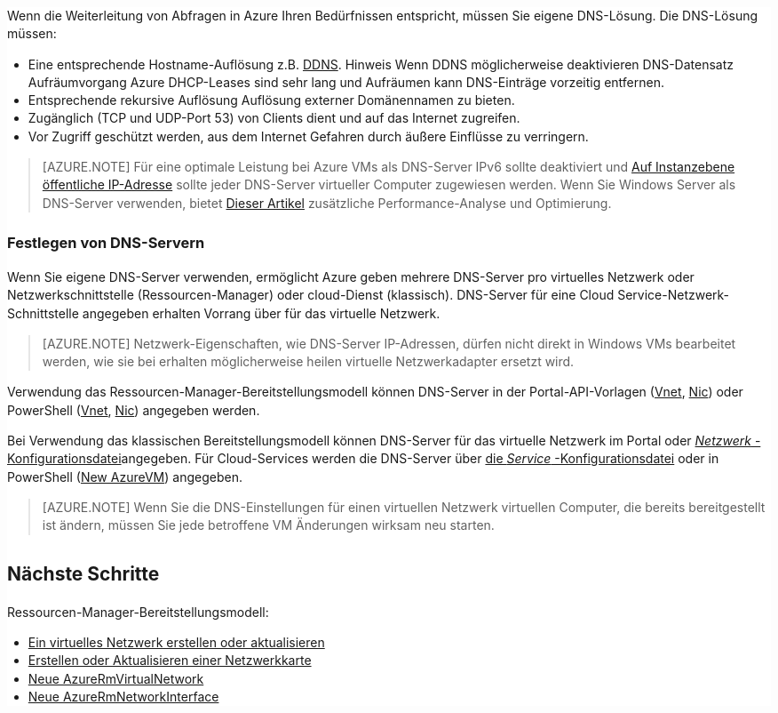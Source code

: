 
Wenn die Weiterleitung von Abfragen in Azure Ihren Bedürfnissen entspricht, müssen Sie eigene DNS-Lösung.  Die DNS-Lösung müssen:

-  Eine entsprechende Hostname-Auflösung z.B. [DDNS](virtual-networks-name-resolution-ddns.md).  Hinweis Wenn DDNS möglicherweise deaktivieren DNS-Datensatz Aufräumvorgang Azure DHCP-Leases sind sehr lang und Aufräumen kann DNS-Einträge vorzeitig entfernen. 
-  Entsprechende rekursive Auflösung Auflösung externer Domänennamen zu bieten.
-  Zugänglich (TCP und UDP-Port 53) von Clients dient und auf das Internet zugreifen.
-  Vor Zugriff geschützt werden, aus dem Internet Gefahren durch äußere Einflüsse zu verringern.

> [AZURE.NOTE] Für eine optimale Leistung bei Azure VMs als DNS-Server IPv6 sollte deaktiviert und [Auf Instanzebene öffentliche IP-Adresse](virtual-networks-instance-level-public-ip.md) sollte jeder DNS-Server virtueller Computer zugewiesen werden.  Wenn Sie Windows Server als DNS-Server verwenden, bietet [Dieser Artikel](http://blogs.technet.com/b/networking/archive/2015/08/19/name-resolution-performance-of-a-recursive-windows-dns-server-2012-r2.aspx) zusätzliche Performance-Analyse und Optimierung.


### <a name="specifying-dns-servers"></a>Festlegen von DNS-Servern

Wenn Sie eigene DNS-Server verwenden, ermöglicht Azure geben mehrere DNS-Server pro virtuelles Netzwerk oder Netzwerkschnittstelle (Ressourcen-Manager) oder cloud-Dienst (klassisch).  DNS-Server für eine Cloud Service-Netzwerk-Schnittstelle angegeben erhalten Vorrang über für das virtuelle Netzwerk.

> [AZURE.NOTE] Netzwerk-Eigenschaften, wie DNS-Server IP-Adressen, dürfen nicht direkt in Windows VMs bearbeitet werden, wie sie bei erhalten möglicherweise heilen virtuelle Netzwerkadapter ersetzt wird. 


Verwendung das Ressourcen-Manager-Bereitstellungsmodell können DNS-Server in der Portal-API-Vorlagen ([Vnet](https://msdn.microsoft.com/library/azure/mt163661.aspx), [Nic](https://msdn.microsoft.com/library/azure/mt163668.aspx)) oder PowerShell ([Vnet](https://msdn.microsoft.com/library/mt603657.aspx), [Nic](https://msdn.microsoft.com/library/mt619370.aspx)) angegeben werden.

Bei Verwendung das klassischen Bereitstellungsmodell können DNS-Server für das virtuelle Netzwerk im Portal oder [ *Netzwerk* -Konfigurationsdatei](https://msdn.microsoft.com/library/azure/jj157100)angegeben.  Für Cloud-Services werden die DNS-Server über [die *Service* -Konfigurationsdatei](https://msdn.microsoft.com/library/azure/ee758710) oder in PowerShell ([New AzureVM](https://msdn.microsoft.com/library/azure/dn495254.aspx)) angegeben.

> [AZURE.NOTE] Wenn Sie die DNS-Einstellungen für einen virtuellen Netzwerk virtuellen Computer, die bereits bereitgestellt ist ändern, müssen Sie jede betroffene VM Änderungen wirksam neu starten.


## <a name="next-steps"></a>Nächste Schritte

Ressourcen-Manager-Bereitstellungsmodell:

- [Ein virtuelles Netzwerk erstellen oder aktualisieren](https://msdn.microsoft.com/library/azure/mt163661.aspx)
- [Erstellen oder Aktualisieren einer Netzwerkkarte](https://msdn.microsoft.com/library/azure/mt163668.aspx)
- [Neue AzureRmVirtualNetwork](https://msdn.microsoft.com/library/mt603657.aspx)
- [Neue AzureRmNetworkInterface](https://msdn.microsoft.com/library/mt619370.aspx)
